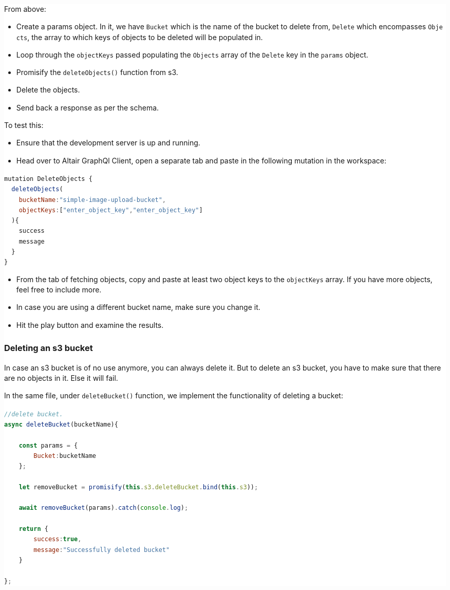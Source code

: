 From above:

- Create a params object. In it, we have `Bucket` which is the name of the bucket to delete from, `Delete` which encompasses `Objects`, the array to which keys of objects to be deleted will be populated in.

- Loop through the `objectKeys` passed populating the `Objects` array of the `Delete` key in the `params` object.

- Promisify the `deleteObjects()` function from s3.

- Delete the objects.

- Send back a response as per the schema.

To test this:

- Ensure that the development server is up and running.

- Head over to Altair GraphQl Client, open a separate tab and paste in the following mutation in the workspace:

```javascript
mutation DeleteObjects {
  deleteObjects(
    bucketName:"simple-image-upload-bucket",
    objectKeys:["enter_object_key","enter_object_key"]
  ){
    success
    message
  }
}
```

- From the tab of fetching objects, copy and paste at least two object keys to the `objectKeys` array. If you have more objects, feel free to include more.

- In case you are using a different bucket name, make sure you change it.

- Hit the play button and examine the results.

### Deleting an s3 bucket

In case an s3 bucket is of no use anymore, you can always delete it. But to delete an s3 bucket, you have to make sure that there are no objects in it. Else it will fail.

In the same file, under `deleteBucket()` function, we implement the functionality of deleting a bucket:

```javascript
//delete bucket.
async deleteBucket(bucketName){

    const params = {
        Bucket:bucketName
    };

    let removeBucket = promisify(this.s3.deleteBucket.bind(this.s3));

    await removeBucket(params).catch(console.log);

    return {
        success:true,
        message:"Successfully deleted bucket"
    }

};
```
